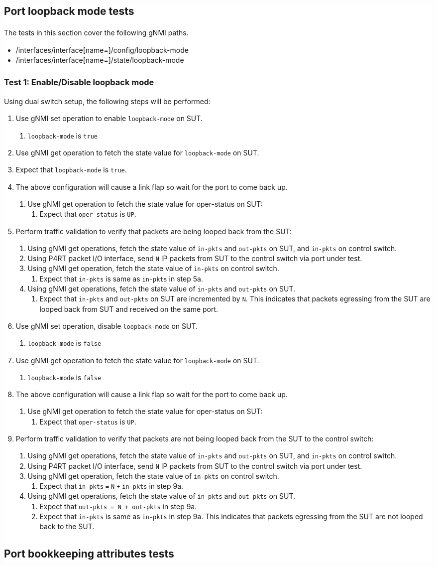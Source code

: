 ## Port loopback mode tests

The tests in this section cover the following gNMI paths.

-   /interfaces/interface[name=<port>]/config/loopback-mode
-   /interfaces/interface[name=<port>]/state/loopback-mode

### Test 1: Enable/Disable loopback mode

Using dual switch setup, the following steps will be performed:

1.  Use gNMI set operation to enable `loopback-mode` on SUT.
    1.  `loopback-mode` is `true`
2.  Use gNMI get operation to fetch the state value for `loopback-mode` on SUT.
3.  Expect that `loopback-mode` is `true`.
4.  The above configuration will cause a link flap so wait for the port to come back up.
    1.  Use gNMI get operation to fetch the state value for oper-status on SUT:
        1.  Expect that `oper-status` is `UP`.

5.  Perform traffic validation to verify that packets are being looped back from the SUT:
    1.  Using gNMI get operations, fetch the state value of `in-pkts` and `out-pkts` on SUT, and `in-pkts` on control switch.
    2.  Using P4RT packet I/O interface, send `N` IP packets from SUT to the control switch via port under test.
    3.  Using gNMI get operation, fetch the state value  of `in-pkts` on control switch.
        1.  Expect that `in-pkts` is same as `in-pkts` in step 5a.
    4.  Using gNMI get operations, fetch the state value of `in-pkts` and `out-pkts` on SUT.
        1.  Expect that `in-pkts` and `out-pkts` on SUT are incremented by `N`. This indicates that packets egressing from the SUT are looped back from SUT and received on the same port.

6.  Use gNMI set operation, disable `loopback-mode` on SUT.
    1.  `loopback-mode` is `false`
7.  Use gNMI get operation to fetch the state value for `loopback-mode` on SUT.
    1.  `loopback-mode` is `false`
8.  The above configuration will cause a link flap so wait for the port to come back up.
    1.  Use gNMI get operation to fetch the state value for oper-status on SUT:
        1.  Expect that `oper-status` is `UP`.

9.  Perform traffic validation to verify that packets are not being looped back from the SUT to the control switch:
    1.  Using gNMI get operations, fetch the state value of `in-pkts` and `out-pkts` on SUT, and `in-pkts` on control switch.
    2.  Using P4RT packet I/O interface, send `N` IP packets from SUT to the control switch via port under test.
    3.  Using gNMI get operation, fetch the state value  of `in-pkts` on control switch.
        1.  Expect that `in-pkts` `=` `N` `+` `in-pkts` in step 9a.
    4.  Using gNMI get operations, fetch the state value of `in-pkts` and `out-pkts` on SUT.
        1.  Expect that `out-pkts = N + out-pkts` in step 9a.
        2.  Expect that `in-pkts` is same as `in-pkts` in step 9a. This indicates that packets egressing from the SUT are not looped back to the SUT.

## Port bookkeeping attributes tests
